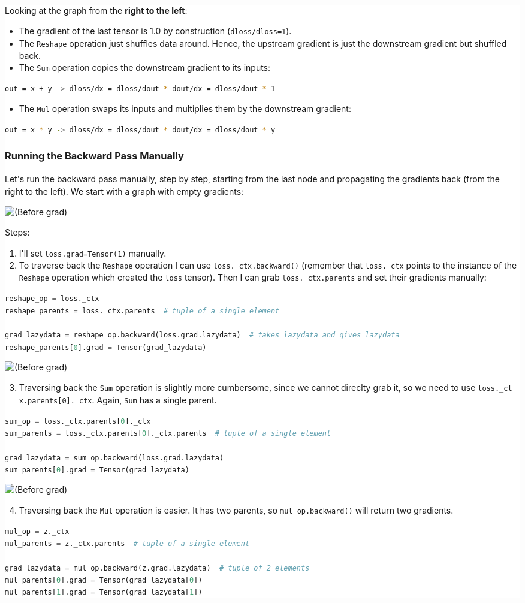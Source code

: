 Looking at the graph from the **right to the left**:

- The gradient of the last tensor is 1.0 by construction (`dloss/dloss=1`).
- The `Reshape` operation just shuffles data around. Hence, the upstream gradient is just the downstream gradient but shuffled back.
- The `Sum` operation copies the downstream gradient to its inputs:
```bash
out = x + y -> dloss/dx = dloss/dout * dout/dx = dloss/dout * 1
```
- The `Mul` operation swaps its inputs and multiplies them by the downstream gradient:
```bash
out = x * y -> dloss/dx = dloss/dout * dout/dx = dloss/dout * y
```

### Running the Backward Pass Manually

Let's run the backward pass manually, step by step, starting from the last node and propagating the gradients back (from the right to the left). We start with a graph with empty gradients:

![(Before grad)](/images/teenygrad-learning-notes/beforegrad.svg "700px")

Steps:
1. I'll set `loss.grad=Tensor(1)` manually.
2. To traverse back the `Reshape` operation I can use `loss._ctx.backward()` (remember that `loss._ctx` points to the instance of the `Reshape` operation which created the `loss` tensor). Then I can grab `loss._ctx.parents` and set their gradients manually:
```python
reshape_op = loss._ctx
reshape_parents = loss._ctx.parents  # tuple of a single element

grad_lazydata = reshape_op.backward(loss.grad.lazydata)  # takes lazydata and gives lazydata
reshape_parents[0].grad = Tensor(grad_lazydata)
```
![(Before grad)](/images/teenygrad-learning-notes/graph_interm_1.svg "700px")

3. Traversing back the `Sum` operation is slightly more cumbersome, since we cannot direclty grab it, so we need to use `loss._ctx.parents[0]._ctx`. Again, `Sum` has a single parent. 
```python
sum_op = loss._ctx.parents[0]._ctx
sum_parents = loss._ctx.parents[0]._ctx.parents  # tuple of a single element

grad_lazydata = sum_op.backward(loss.grad.lazydata) 
sum_parents[0].grad = Tensor(grad_lazydata)
```

![(Before grad)](/images/teenygrad-learning-notes/graph_interm_2.svg "700px")

4. Traversing back the `Mul` operation is easier. It has two parents, so `mul_op.backward()` will return two gradients.
```python
mul_op = z._ctx
mul_parents = z._ctx.parents  # tuple of a single element

grad_lazydata = mul_op.backward(z.grad.lazydata)  # tuple of 2 elements
mul_parents[0].grad = Tensor(grad_lazydata[0])
mul_parents[1].grad = Tensor(grad_lazydata[1])
```

